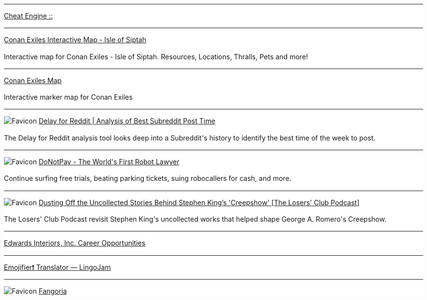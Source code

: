 

---

[Cheat Engine :: ](http://forum.cheatengine.org/viewtopic.php?p=4453955&sid=fe78fd4543e44681bc810ab61e028fbe)

---

[Conan Exiles Interactive Map - Isle of Siptah](https://www.die-verbannten.de/isle_of_siptah/)

Interactive map for Conan Exiles - Isle of Siptah. Resources, Locations,
Thralls, Pets and more!



---

[Conan Exiles Map](http://conanmap.mapvault.net/)

Interactive marker map for Conan Exiles



---

![Favicon](https://s3.amazonaws.com/delayforreddit/favicon.ico) [Delay for Reddit | Analysis of Best Subreddit Post Time](https://www.delayforreddit.com/analysis)

The Delay for Reddit analysis tool looks deep into a Subreddit's history to
identify the best time of the week to post.



---

![Favicon](https://donotpay-assets.s3-us-west-2.amazonaws.com/dnp-logo.png) [DoNotPay - The World's First Robot Lawyer](https://donotpay.com/)

Continue surfing free trials, beating parking tickets, suing robocallers for
cash, and more.



---

![Favicon](https://i0.wp.com/bloody-disgusting.com/wp-content/uploads/2016/04/cropped-bd_circlelogo.png?fit=32%2C32&ssl=1) [Dusting Off the Uncollected Stories Behind Stephen King’s 'Creepshow' [The Losers' Club Podcast]](https://bloody-disgusting.com/podcasts/3730268/stephen-king-creepshow-losers-club/)

The Losers' Club Podcast revisit Stephen King's uncollected works that helped
shape George A. Romero's Creepshow.



---

[Edwards Interiors, Inc. Career Opportunities](https://edwards-interiors-inc.prismhr-hire.com/job/400713/computer-systems-administrator?s=in)

---

[Emojifier❗️ Translator ― LingoJam](https://lingojam.com/Emojifier%E2%9D%97%EF%B8%8F)

---

![Favicon](https://static-prod.fangoria.com/shared/images/favicon.png) [Fangoria](http://www.fangoria.com/)
